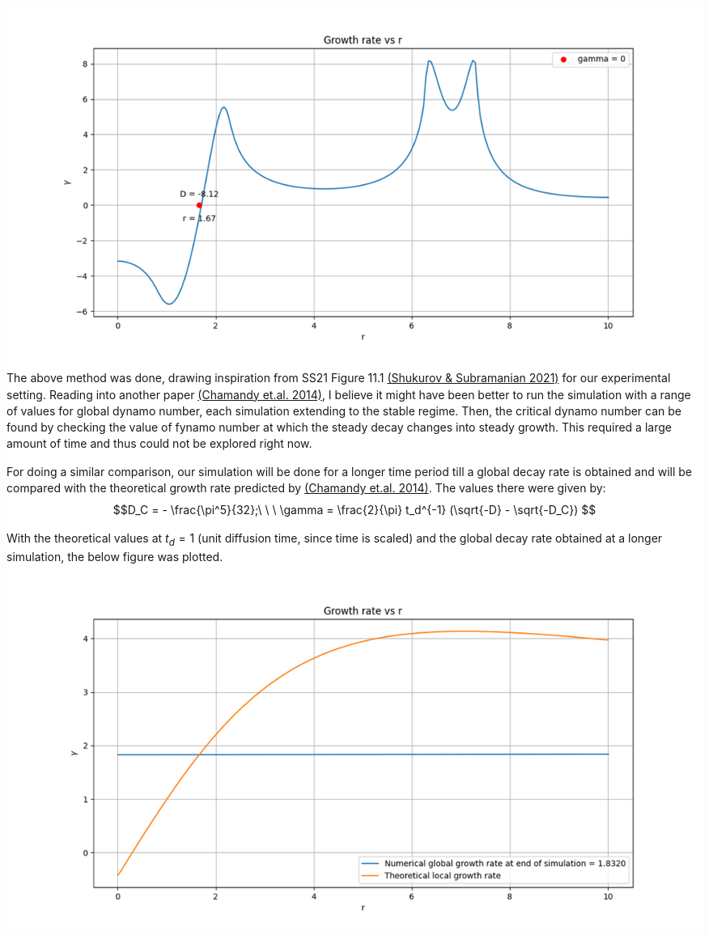 ![image](figures\task2\gamma_vs_r_trial12_withDc.png)

The above method was done, drawing inspiration from SS21 Figure 11.1 [(Shukurov & Subramanian 2021)](#references) for our experimental setting. Reading into another paper [(Chamandy et.al. 2014)](#references), I believe it might have been better to run the simulation with a range of values for global dynamo number, each simulation extending to the stable regime. Then, the critical dynamo number can be found by checking the value of fynamo number at which the steady decay changes into steady growth. This required a large amount of time and thus could not be explored right now.

For doing a similar comparison, our simulation will be done for a longer time period till a global decay rate is obtained and will be compared with the theoretical growth rate predicted by  [(Chamandy et.al. 2014)](#references). The values there were given by:
$$D_C = - \frac{\pi^5}{32};\ \ \ \gamma = \frac{2}{\pi} t_d^{-1} (\sqrt{-D} - \sqrt{-D_C}) $$


With the theoretical values at $t_d = 1$ (unit diffusion time, since time is scaled) and the global decay rate obtained at a longer simulation, the below figure was plotted.

![image](figures\task2\gamma_vs_r_trial12_global.png)
